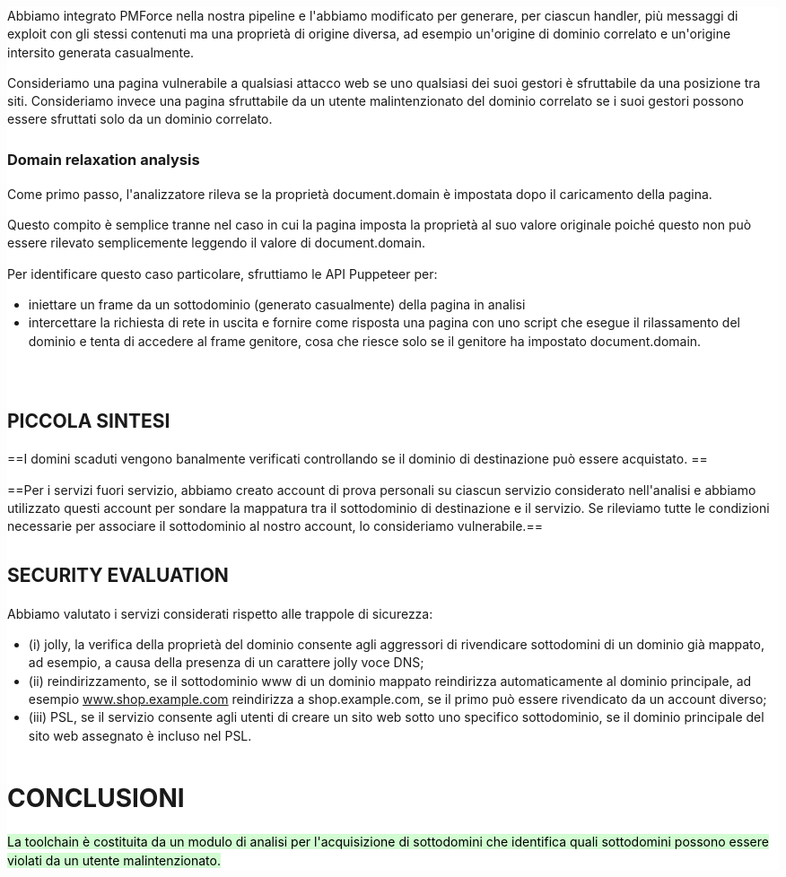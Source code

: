 Abbiamo integrato PMForce nella nostra pipeline e l'abbiamo modificato per generare, per ciascun handler, più messaggi di exploit con gli stessi contenuti ma una proprietà di origine diversa, ad esempio un'origine di dominio correlato e un'origine intersito generata casualmente. 

Consideriamo una pagina vulnerabile a qualsiasi attacco web se uno qualsiasi dei suoi gestori è sfruttabile da una posizione tra siti. 
Consideriamo invece una pagina sfruttabile da un utente malintenzionato del dominio correlato se i suoi gestori possono essere sfruttati solo da un dominio correlato.


### Domain relaxation analysis
Come primo passo, l'analizzatore rileva se la proprietà document.domain è impostata dopo il caricamento della pagina. 

Questo compito è semplice tranne nel caso in cui la pagina imposta la proprietà al suo valore originale poiché questo non può essere rilevato semplicemente leggendo il valore di document.domain. 

Per identificare questo caso particolare, sfruttiamo le API Puppeteer per:
- iniettare un frame da un sottodominio (generato casualmente) della pagina in analisi
- intercettare la richiesta di rete in uscita e fornire come risposta una pagina con uno script che esegue il rilassamento del dominio e tenta di accedere al frame genitore, cosa che riesce solo se il genitore ha impostato document.domain. 

​





## PICCOLA SINTESI
==I domini scaduti vengono banalmente verificati controllando se il dominio di destinazione può essere acquistato. ==

==Per i servizi fuori servizio, abbiamo creato account di prova personali su ciascun servizio considerato nell'analisi e abbiamo utilizzato questi account per sondare la mappatura tra il sottodominio di destinazione e il servizio. 
Se rileviamo tutte le condizioni necessarie per associare il sottodominio al nostro account, lo consideriamo vulnerabile.==




## SECURITY EVALUATION
Abbiamo valutato i servizi considerati rispetto alle trappole di sicurezza: 
- (i) jolly, la verifica della proprietà del dominio consente agli aggressori di rivendicare sottodomini di un dominio già mappato, ad esempio, a causa della presenza di un carattere jolly voce DNS; 
- (ii) reindirizzamento, se il sottodominio www di un dominio mappato reindirizza automaticamente al dominio principale, ad esempio www.shop.example.com reindirizza a shop.example.com, se il primo può essere rivendicato da un account diverso; 
- (iii) PSL, se il servizio consente agli utenti di creare un sito web sotto uno specifico sottodominio, se il dominio principale del sito web assegnato è incluso nel PSL.




# CONCLUSIONI
<mark style="background: #BBFABBA6;">La toolchain è costituita da un modulo di analisi per l'acquisizione di sottodomini che 
identifica quali sottodomini possono essere violati da un utente malintenzionato. </mark>

